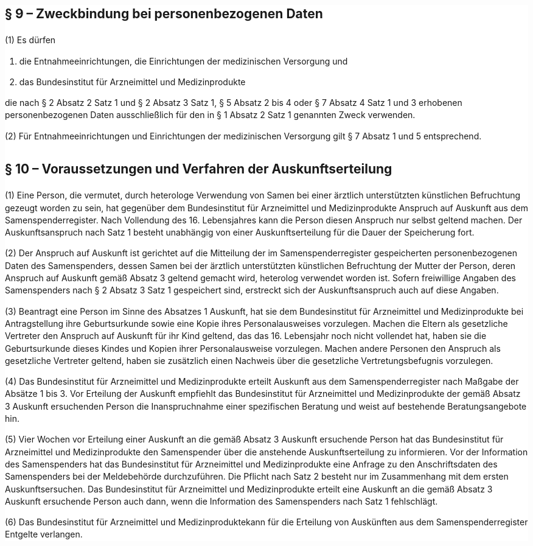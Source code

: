 
## § 9 – Zweckbindung bei personenbezogenen Daten

(1) Es dürfen

1. die Entnahmeeinrichtungen, die Einrichtungen der medizinischen Versorgung und

2. das Bundesinstitut für Arzneimittel und Medizinprodukte

die nach § 2 Absatz 2 Satz 1 und § 2 Absatz 3 Satz 1, § 5 Absatz 2 bis 4 oder § 7 Absatz 4 Satz 1 und 3 erhobenen personenbezogenen Daten ausschließlich für den in § 1 Absatz 2 Satz 1 genannten Zweck verwenden.

(2) Für Entnahmeeinrichtungen und Einrichtungen der medizinischen Versorgung gilt § 7 Absatz 1 und 5 entsprechend.


## § 10 – Voraussetzungen und Verfahren der Auskunftserteilung

(1) Eine Person, die vermutet, durch heterologe Verwendung von Samen bei einer ärztlich unterstützten künstlichen Befruchtung gezeugt worden zu sein, hat gegenüber dem Bundesinstitut für Arzneimittel und Medizinprodukte Anspruch auf Auskunft aus dem Samenspenderregister. Nach Vollendung des 16. Lebensjahres kann die Person diesen Anspruch nur selbst geltend machen. Der Auskunftsanspruch nach Satz 1 besteht unabhängig von einer Auskunftserteilung für die Dauer der Speicherung fort.

(2) Der Anspruch auf Auskunft ist gerichtet auf die Mitteilung der im Samenspenderregister gespeicherten personenbezogenen Daten des Samenspenders, dessen Samen bei der ärztlich unterstützten künstlichen Befruchtung der Mutter der Person, deren Anspruch auf Auskunft gemäß Absatz 3 geltend gemacht wird, heterolog verwendet worden ist. Sofern freiwillige Angaben des Samenspenders nach § 2 Absatz 3 Satz 1 gespeichert sind, erstreckt sich der Auskunftsanspruch auch auf diese Angaben.

(3) Beantragt eine Person im Sinne des Absatzes 1 Auskunft, hat sie dem Bundesinstitut für Arzneimittel und Medizinprodukte bei Antragstellung ihre Geburtsurkunde sowie eine Kopie ihres Personalausweises vorzulegen. Machen die Eltern als gesetzliche Vertreter den Anspruch auf Auskunft für ihr Kind geltend, das das 16. Lebensjahr noch nicht vollendet hat, haben sie die Geburtsurkunde dieses Kindes und Kopien ihrer Personalausweise vorzulegen. Machen andere Personen den Anspruch als gesetzliche Vertreter geltend, haben sie zusätzlich einen Nachweis über die gesetzliche Vertretungsbefugnis vorzulegen.

(4) Das Bundesinstitut für Arzneimittel und Medizinprodukte erteilt Auskunft aus dem Samenspenderregister nach Maßgabe der Absätze 1 bis 3. Vor Erteilung der Auskunft empfiehlt das Bundesinstitut für Arzneimittel und Medizinprodukte der gemäß Absatz 3 Auskunft ersuchenden Person die Inanspruchnahme einer spezifischen Beratung und weist auf bestehende Beratungsangebote hin.

(5) Vier Wochen vor Erteilung einer Auskunft an die gemäß Absatz 3 Auskunft ersuchende Person hat das Bundesinstitut für Arzneimittel und Medizinprodukte den Samenspender über die anstehende Auskunftserteilung zu informieren. Vor der Information des Samenspenders hat das Bundesinstitut für Arzneimittel und Medizinprodukte eine Anfrage zu den Anschriftsdaten des Samenspenders bei der Meldebehörde durchzuführen. Die Pflicht nach Satz 2 besteht nur im Zusammenhang mit dem ersten Auskunftsersuchen. Das Bundesinstitut für Arzneimittel und Medizinprodukte erteilt eine Auskunft an die gemäß Absatz 3 Auskunft ersuchende Person auch dann, wenn die Information des Samenspenders nach Satz 1 fehlschlägt.

(6) Das Bundesinstitut für Arzneimittel und Medizinproduktekann für die Erteilung von Auskünften aus dem Samenspenderregister Entgelte verlangen.
